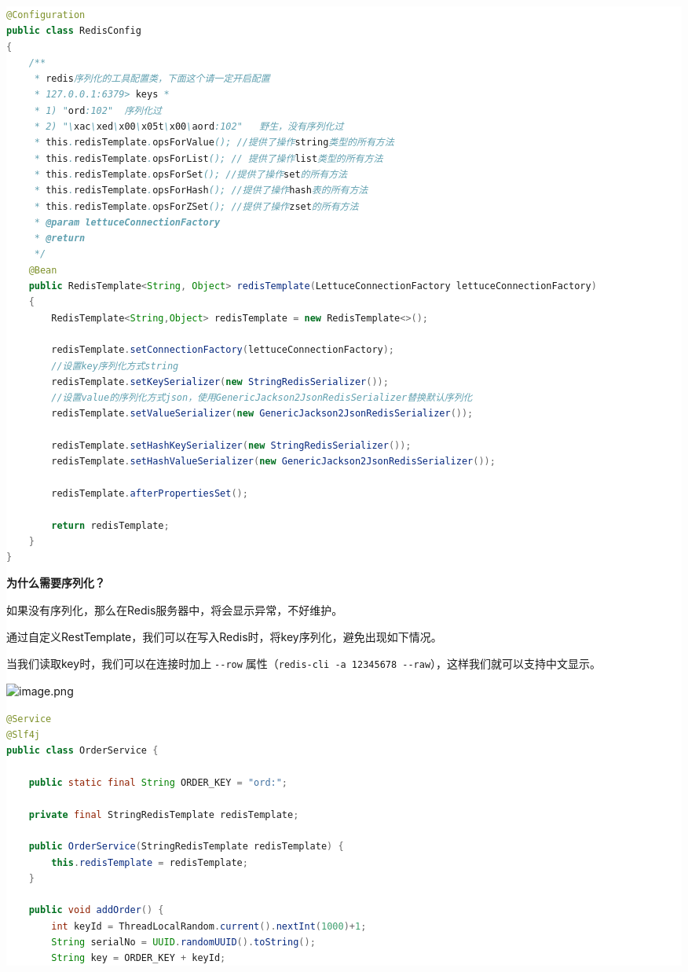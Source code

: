 ```java
@Configuration  
public class RedisConfig  
{  
    /**  
     * redis序列化的工具配置类，下面这个请一定开启配置  
     * 127.0.0.1:6379> keys *  
     * 1) "ord:102"  序列化过  
     * 2) "\xac\xed\x00\x05t\x00\aord:102"   野生，没有序列化过  
     * this.redisTemplate.opsForValue(); //提供了操作string类型的所有方法  
     * this.redisTemplate.opsForList(); // 提供了操作list类型的所有方法  
     * this.redisTemplate.opsForSet(); //提供了操作set的所有方法  
     * this.redisTemplate.opsForHash(); //提供了操作hash表的所有方法  
     * this.redisTemplate.opsForZSet(); //提供了操作zset的所有方法  
     * @param lettuceConnectionFactory  
     * @return  
     */  
    @Bean  
    public RedisTemplate<String, Object> redisTemplate(LettuceConnectionFactory lettuceConnectionFactory)  
    {  
        RedisTemplate<String,Object> redisTemplate = new RedisTemplate<>();  
  
        redisTemplate.setConnectionFactory(lettuceConnectionFactory);  
        //设置key序列化方式string  
        redisTemplate.setKeySerializer(new StringRedisSerializer());  
        //设置value的序列化方式json，使用GenericJackson2JsonRedisSerializer替换默认序列化  
        redisTemplate.setValueSerializer(new GenericJackson2JsonRedisSerializer());  
  
        redisTemplate.setHashKeySerializer(new StringRedisSerializer());  
        redisTemplate.setHashValueSerializer(new GenericJackson2JsonRedisSerializer());  
  
        redisTemplate.afterPropertiesSet();  
  
        return redisTemplate;  
    }  
}
```

**为什么需要序列化？**

如果没有序列化，那么在Redis服务器中，将会显示异常，不好维护。

通过自定义RestTemplate，我们可以在写入Redis时，将key序列化，避免出现如下情况。

当我们读取key时，我们可以在连接时加上 `--row` 属性（`redis-cli -a 12345678 --raw`），这样我们就可以支持中文显示。

![image.png](https://raw.githubusercontent.com/michik0/notes-image/master/20230302212107.png)

```java
@Service  
@Slf4j  
public class OrderService {  
  
    public static final String ORDER_KEY = "ord:";  
  
    private final StringRedisTemplate redisTemplate;  
  
    public OrderService(StringRedisTemplate redisTemplate) {  
        this.redisTemplate = redisTemplate;  
    }  
  
    public void addOrder() {  
        int keyId = ThreadLocalRandom.current().nextInt(1000)+1;  
        String serialNo = UUID.randomUUID().toString();  
        String key = ORDER_KEY + keyId;  
```